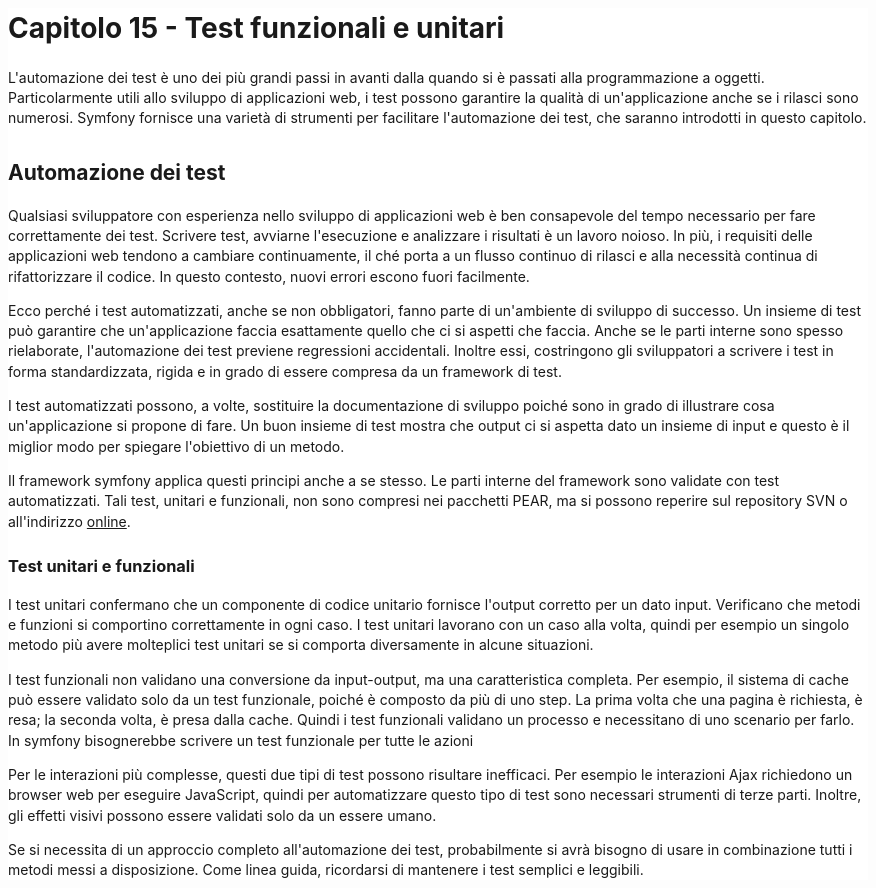 Capitolo 15 - Test funzionali e unitari
=======================================

L'automazione dei test è uno dei più grandi passi in avanti dalla quando si è passati alla programmazione a oggetti.
Particolarmente utili allo sviluppo di applicazioni web, i test possono garantire la qualità di un'applicazione anche se i rilasci sono numerosi. Symfony fornisce una varietà di strumenti per facilitare l'automazione dei test, che saranno introdotti in questo capitolo.

Automazione dei test
--------------------

Qualsiasi sviluppatore con esperienza nello sviluppo di applicazioni web è ben consapevole del tempo necessario per fare correttamente dei test. Scrivere test, avviarne l'esecuzione e analizzare i risultati è un lavoro noioso. In più, i requisiti delle applicazioni web tendono a cambiare continuamente, il ché porta a un flusso continuo di rilasci e alla necessità continua di rifattorizzare il codice. In questo contesto, nuovi errori escono fuori facilmente.

Ecco perché i test automatizzati, anche se non obbligatori, fanno parte di un'ambiente di sviluppo di successo. Un insieme di test può garantire che un'applicazione faccia esattamente quello che ci si aspetti che faccia. Anche se le parti interne sono spesso rielaborate, l'automazione dei test previene regressioni accidentali. Inoltre essi, costringono gli sviluppatori a scrivere i test in forma standardizzata, rigida e in grado di essere compresa da un framework di test.

I test automatizzati possono, a volte, sostituire la documentazione di sviluppo poiché  sono in grado di illustrare cosa un'applicazione si propone di fare. Un buon insieme di test mostra che output ci si aspetta dato un insieme di input e questo è il miglior modo per spiegare l'obiettivo di  un metodo.

Il framework symfony applica questi principi anche a se stesso. Le parti interne del framework sono validate con test automatizzati. Tali test, unitari e funzionali, non sono compresi nei pacchetti PEAR, ma si possono reperire sul repository SVN o all'indirizzo [online](http://trac.symfony-project.org/browser/branches/1.4/test).

### Test unitari e funzionali

I test unitari confermano che un componente di codice unitario fornisce l'output corretto per un dato input. Verificano che metodi e funzioni si comportino correttamente in ogni caso. I test unitari lavorano con un caso alla volta, quindi per esempio un singolo metodo più avere molteplici test unitari se si comporta diversamente in alcune situazioni.

I test funzionali non validano una conversione da input-output, ma una caratteristica completa. Per esempio, il sistema di cache può essere validato solo da un test funzionale, poiché è composto da più di uno step. La prima volta che una pagina è richiesta, è resa; la seconda volta, è presa dalla cache. Quindi i test funzionali validano un processo e necessitano di uno scenario per farlo. In symfony bisognerebbe scrivere un test funzionale per tutte le azioni

Per le interazioni più complesse, questi due tipi di test possono risultare inefficaci. Per esempio le interazioni Ajax richiedono un browser web per eseguire JavaScript, quindi per automatizzare questo tipo di test sono necessari strumenti di terze parti. Inoltre, gli effetti visivi possono essere validati solo da un essere umano.

Se si necessita di un approccio completo all'automazione dei test, probabilmente si avrà bisogno di usare in combinazione tutti i metodi messi a disposizione. Come linea guida, ricordarsi di mantenere i test semplici e leggibili.
